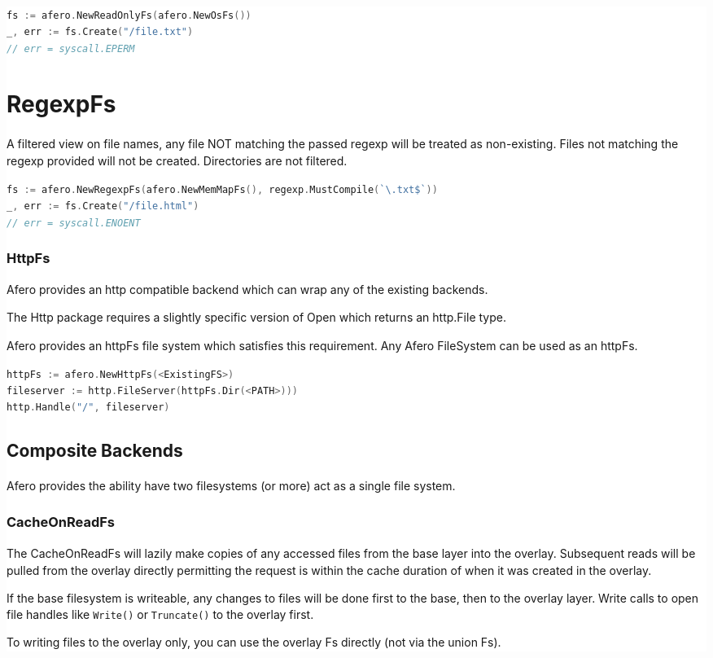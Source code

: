 ```go
fs := afero.NewReadOnlyFs(afero.NewOsFs())
_, err := fs.Create("/file.txt")
// err = syscall.EPERM
```

# RegexpFs

A filtered view on file names, any file NOT matching
the passed regexp will be treated as non-existing.
Files not matching the regexp provided will not be created.
Directories are not filtered.

```go
fs := afero.NewRegexpFs(afero.NewMemMapFs(), regexp.MustCompile(`\.txt$`))
_, err := fs.Create("/file.html")
// err = syscall.ENOENT
```

### HttpFs

Afero provides an http compatible backend which can wrap any of the existing
backends.

The Http package requires a slightly specific version of Open which
returns an http.File type.

Afero provides an httpFs file system which satisfies this requirement.
Any Afero FileSystem can be used as an httpFs.

```go
httpFs := afero.NewHttpFs(<ExistingFS>)
fileserver := http.FileServer(httpFs.Dir(<PATH>)))
http.Handle("/", fileserver)
```

## Composite Backends

Afero provides the ability have two filesystems (or more) act as a single
file system.

### CacheOnReadFs

The CacheOnReadFs will lazily make copies of any accessed files from the base
layer into the overlay. Subsequent reads will be pulled from the overlay
directly permitting the request is within the cache duration of when it was
created in the overlay.

If the base filesystem is writeable, any changes to files will be
done first to the base, then to the overlay layer. Write calls to open file
handles like `Write()` or `Truncate()` to the overlay first.

To writing files to the overlay only, you can use the overlay Fs directly (not
via the union Fs).
